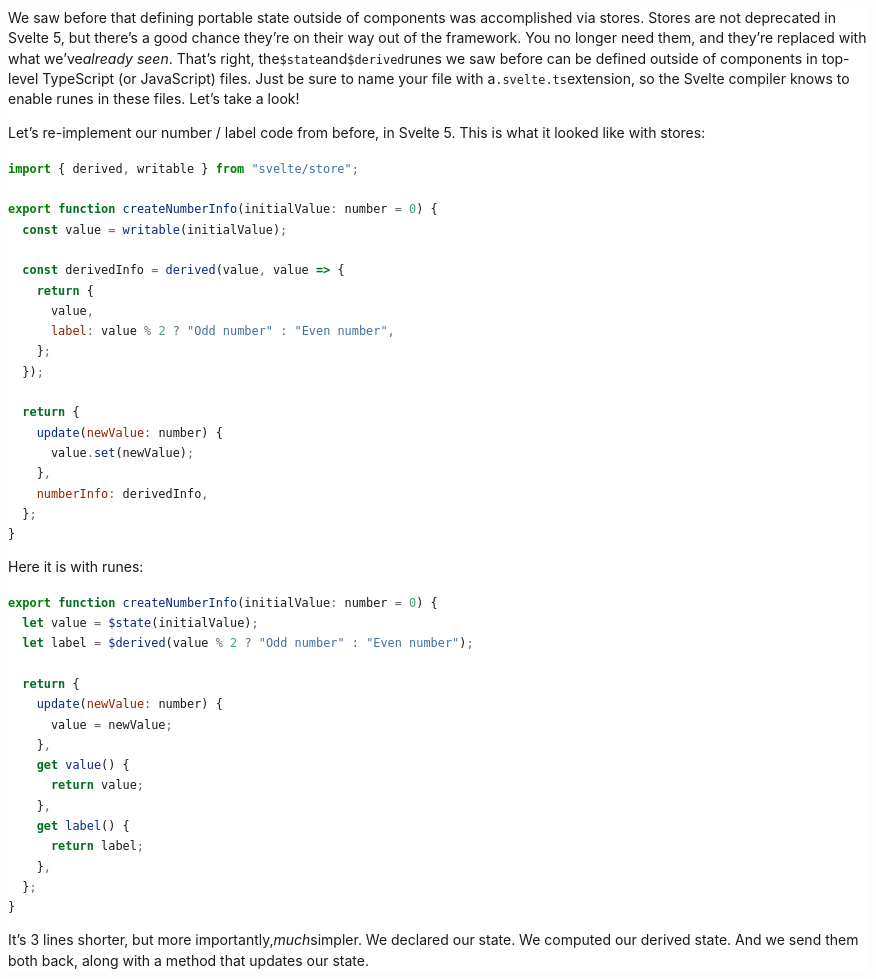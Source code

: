 We saw before that defining portable state outside of components was accomplished via stores. Stores are not deprecated in Svelte 5, but there’s a good chance they’re on their way out of the framework. You no longer need them, and they’re replaced with what we’ve*already seen*. That’s right, the`$state`and`$derived`runes we saw before can be defined outside of components in top-level TypeScript (or JavaScript) files. Just be sure to name your file with a`.svelte.ts`extension, so the Svelte compiler knows to enable runes in these files. Let’s take a look!

Let’s re-implement our number / label code from before, in Svelte 5. This is what it looked like with stores:

```js :collapsed-lines
import { derived, writable } from "svelte/store";

export function createNumberInfo(initialValue: number = 0) {
  const value = writable(initialValue);

  const derivedInfo = derived(value, value => {
    return {
      value,
      label: value % 2 ? "Odd number" : "Even number",
    };
  });

  return {
    update(newValue: number) {
      value.set(newValue);
    },
    numberInfo: derivedInfo,
  };
}
```

Here it is with runes:

```js :collapsed-lines
export function createNumberInfo(initialValue: number = 0) {
  let value = $state(initialValue);
  let label = $derived(value % 2 ? "Odd number" : "Even number");

  return {
    update(newValue: number) {
      value = newValue;
    },
    get value() {
      return value;
    },
    get label() {
      return label;
    },
  };
}
```

It’s 3 lines shorter, but more importantly,*much*simpler. We declared our state. We computed our derived state. And we send them both back, along with a method that updates our state.
